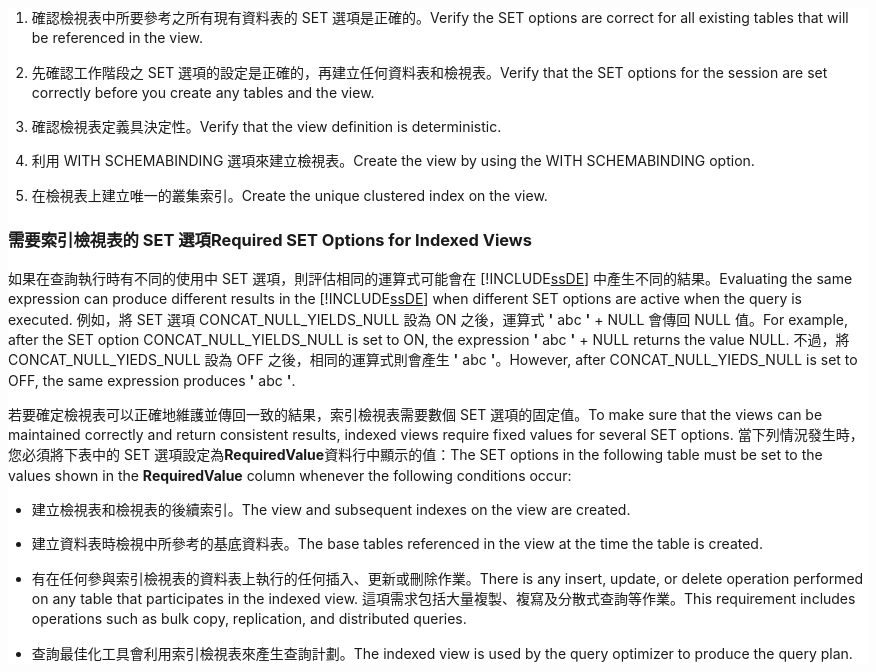 1.  <span data-ttu-id="24fc7-111">確認檢視表中所要參考之所有現有資料表的 SET 選項是正確的。</span><span class="sxs-lookup"><span data-stu-id="24fc7-111">Verify the SET options are correct for all existing tables that will be referenced in the view.</span></span>  
  
2.  <span data-ttu-id="24fc7-112">先確認工作階段之 SET 選項的設定是正確的，再建立任何資料表和檢視表。</span><span class="sxs-lookup"><span data-stu-id="24fc7-112">Verify that the SET options for the session are set correctly before you create any tables and the view.</span></span>  
  
3.  <span data-ttu-id="24fc7-113">確認檢視表定義具決定性。</span><span class="sxs-lookup"><span data-stu-id="24fc7-113">Verify that the view definition is deterministic.</span></span>  
  
4.  <span data-ttu-id="24fc7-114">利用 WITH SCHEMABINDING 選項來建立檢視表。</span><span class="sxs-lookup"><span data-stu-id="24fc7-114">Create the view by using the WITH SCHEMABINDING option.</span></span>  
  
5.  <span data-ttu-id="24fc7-115">在檢視表上建立唯一的叢集索引。</span><span class="sxs-lookup"><span data-stu-id="24fc7-115">Create the unique clustered index on the view.</span></span>  
  
###  <a name="required-set-options-for-indexed-views"></a><a name="Restrictions"></a> <span data-ttu-id="24fc7-116">需要索引檢視表的 SET 選項</span><span class="sxs-lookup"><span data-stu-id="24fc7-116">Required SET Options for Indexed Views</span></span>  
 <span data-ttu-id="24fc7-117">如果在查詢執行時有不同的使用中 SET 選項，則評估相同的運算式可能會在 [!INCLUDE[ssDE](../../includes/ssde-md.md)] 中產生不同的結果。</span><span class="sxs-lookup"><span data-stu-id="24fc7-117">Evaluating the same expression can produce different results in the [!INCLUDE[ssDE](../../includes/ssde-md.md)] when different SET options are active when the query is executed.</span></span> <span data-ttu-id="24fc7-118">例如，將 SET 選項 CONCAT_NULL_YIELDS_NULL 設為 ON 之後，運算式 **'** abc **'** + NULL 會傳回 NULL 值。</span><span class="sxs-lookup"><span data-stu-id="24fc7-118">For example, after the SET option CONCAT_NULL_YIELDS_NULL is set to ON, the expression **'** abc **'** + NULL returns the value NULL.</span></span> <span data-ttu-id="24fc7-119">不過，將 CONCAT_NULL_YIEDS_NULL 設為 OFF 之後，相同的運算式則會產生 **'** abc **'**。</span><span class="sxs-lookup"><span data-stu-id="24fc7-119">However, after CONCAT_NULL_YIEDS_NULL is set to OFF, the same expression produces **'** abc **'**.</span></span>  
  
 <span data-ttu-id="24fc7-120">若要確定檢視表可以正確地維護並傳回一致的結果，索引檢視表需要數個 SET 選項的固定值。</span><span class="sxs-lookup"><span data-stu-id="24fc7-120">To make sure that the views can be maintained correctly and return consistent results, indexed views require fixed values for several SET options.</span></span> <span data-ttu-id="24fc7-121">當下列情況發生時，您必須將下表中的 SET 選項設定為**RequiredValue**資料行中顯示的值：</span><span class="sxs-lookup"><span data-stu-id="24fc7-121">The SET options in the following table must be set to the values shown in the **RequiredValue** column whenever the following conditions occur:</span></span>  
  
-   <span data-ttu-id="24fc7-122">建立檢視表和檢視表的後續索引。</span><span class="sxs-lookup"><span data-stu-id="24fc7-122">The view and subsequent indexes on the view are created.</span></span>  
  
-   <span data-ttu-id="24fc7-123">建立資料表時檢視中所參考的基底資料表。</span><span class="sxs-lookup"><span data-stu-id="24fc7-123">The base tables referenced in the view at the time the table is created.</span></span>  
  
-   <span data-ttu-id="24fc7-124">有在任何參與索引檢視表的資料表上執行的任何插入、更新或刪除作業。</span><span class="sxs-lookup"><span data-stu-id="24fc7-124">There is any insert, update, or delete operation performed on any table that participates in the indexed view.</span></span> <span data-ttu-id="24fc7-125">這項需求包括大量複製、複寫及分散式查詢等作業。</span><span class="sxs-lookup"><span data-stu-id="24fc7-125">This requirement includes operations such as bulk copy, replication, and distributed queries.</span></span>  
  
-   <span data-ttu-id="24fc7-126">查詢最佳化工具會利用索引檢視表來產生查詢計劃。</span><span class="sxs-lookup"><span data-stu-id="24fc7-126">The indexed view is used by the query optimizer to produce the query plan.</span></span>  
  